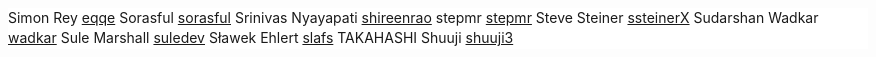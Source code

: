   </tr>
  <tr>
    <td>Simon Rey</td>
    <td>
      <a href="https://github.com/eqqe">eqqe</a>
    </td>
    <td></td>
  </tr>
  <tr>
    <td>Sorasful</td>
    <td>
      <a href="https://github.com/sorasful">sorasful</a>
    </td>
    <td></td>
  </tr>
  <tr>
    <td>Srinivas Nyayapati</td>
    <td>
      <a href="https://github.com/shireenrao">shireenrao</a>
    </td>
    <td></td>
  </tr>
  <tr>
    <td>stepmr</td>
    <td>
      <a href="https://github.com/stepmr">stepmr</a>
    </td>
    <td></td>
  </tr>
  <tr>
    <td>Steve Steiner</td>
    <td>
      <a href="https://github.com/ssteinerX">ssteinerX</a>
    </td>
    <td></td>
  </tr>
  <tr>
    <td>Sudarshan Wadkar</td>
    <td>
      <a href="https://github.com/wadkar">wadkar</a>
    </td>
    <td></td>
  </tr>
  <tr>
    <td>Sule Marshall</td>
    <td>
      <a href="https://github.com/suledev">suledev</a>
    </td>
    <td></td>
  </tr>
  <tr>
    <td>Sławek Ehlert</td>
    <td>
      <a href="https://github.com/slafs">slafs</a>
    </td>
    <td></td>
  </tr>
  <tr>
    <td>TAKAHASHI Shuuji</td>
    <td>
      <a href="https://github.com/shuuji3">shuuji3</a>
    </td>
    <td></td>
  </tr>
